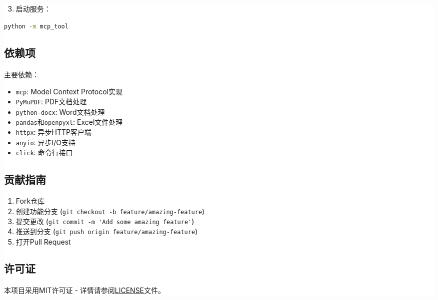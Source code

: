 3. 启动服务：
```bash
python -m mcp_tool
```

## 依赖项

主要依赖：
- `mcp`: Model Context Protocol实现
- `PyMuPDF`: PDF文档处理
- `python-docx`: Word文档处理
- `pandas`和`openpyxl`: Excel文件处理
- `httpx`: 异步HTTP客户端
- `anyio`: 异步I/O支持
- `click`: 命令行接口

## 贡献指南

1. Fork仓库
2. 创建功能分支 (`git checkout -b feature/amazing-feature`)
3. 提交更改 (`git commit -m 'Add some amazing feature'`)
4. 推送到分支 (`git push origin feature/amazing-feature`)
5. 打开Pull Request

## 许可证

本项目采用MIT许可证 - 详情请参阅[LICENSE](LICENSE)文件。